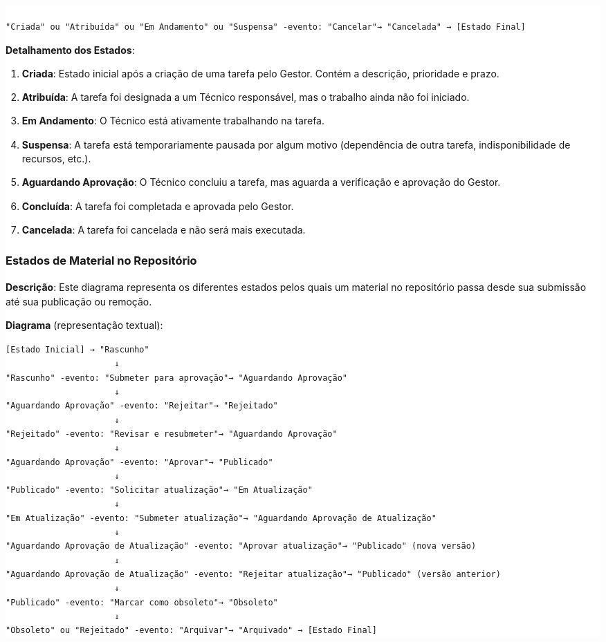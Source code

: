 ```

"Criada" ou "Atribuída" ou "Em Andamento" ou "Suspensa" -evento: "Cancelar"→ "Cancelada" → [Estado Final]
```

**Detalhamento dos Estados**:

1. **Criada**: Estado inicial após a criação de uma tarefa pelo Gestor. Contém a descrição, prioridade e prazo.

2. **Atribuída**: A tarefa foi designada a um Técnico responsável, mas o trabalho ainda não foi iniciado.

3. **Em Andamento**: O Técnico está ativamente trabalhando na tarefa.

4. **Suspensa**: A tarefa está temporariamente pausada por algum motivo (dependência de outra tarefa, indisponibilidade de recursos, etc.).

5. **Aguardando Aprovação**: O Técnico concluiu a tarefa, mas aguarda a verificação e aprovação do Gestor.

6. **Concluída**: A tarefa foi completada e aprovada pelo Gestor.

7. **Cancelada**: A tarefa foi cancelada e não será mais executada.

### Estados de Material no Repositório

**Descrição**: Este diagrama representa os diferentes estados pelos quais um material no repositório passa desde sua submissão até sua publicação ou remoção.

**Diagrama** (representação textual):
```
[Estado Inicial] → "Rascunho"
                      ↓
"Rascunho" -evento: "Submeter para aprovação"→ "Aguardando Aprovação"
                      ↓
"Aguardando Aprovação" -evento: "Rejeitar"→ "Rejeitado"
                      ↓
"Rejeitado" -evento: "Revisar e resubmeter"→ "Aguardando Aprovação"
                      ↓
"Aguardando Aprovação" -evento: "Aprovar"→ "Publicado"
                      ↓
"Publicado" -evento: "Solicitar atualização"→ "Em Atualização"
                      ↓
"Em Atualização" -evento: "Submeter atualização"→ "Aguardando Aprovação de Atualização"
                      ↓
"Aguardando Aprovação de Atualização" -evento: "Aprovar atualização"→ "Publicado" (nova versão)
                      ↓
"Aguardando Aprovação de Atualização" -evento: "Rejeitar atualização"→ "Publicado" (versão anterior)
                      ↓
"Publicado" -evento: "Marcar como obsoleto"→ "Obsoleto"
                      ↓
"Obsoleto" ou "Rejeitado" -evento: "Arquivar"→ "Arquivado" → [Estado Final]
```

